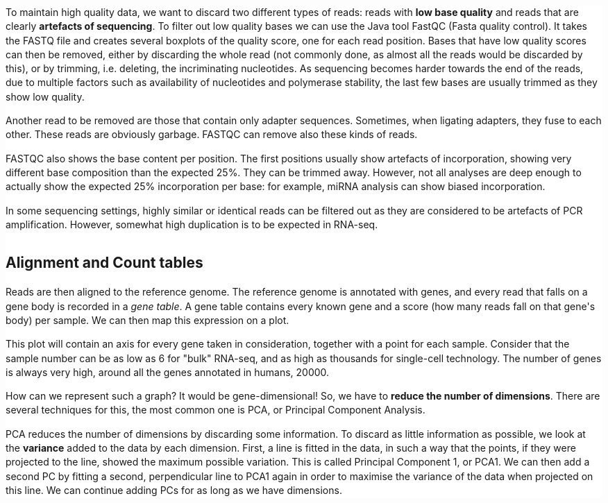 To maintain high quality data, we want to discard two different types of
reads: reads with **low base quality** and reads that are clearly
**artefacts of sequencing**. To filter out low quality bases we can use
the Java tool FastQC (Fasta quality control). It takes the FASTQ file
and creates several boxplots of the quality score, one for each read
position. Bases that have low quality scores can then be removed, either
by discarding the whole read (not commonly done, as almost all the reads
would be discarded by this), or by trimming, i.e. deleting, the
incriminating nucleotides. As sequencing becomes harder towards the end
of the reads, due to multiple factors such as availability of
nucleotides and polymerase stability, the last few bases are usually
trimmed as they show low quality.

Another read to be removed are those that contain only adapter
sequences. Sometimes, when ligating adapters, they fuse to each other.
These reads are obviously garbage. FASTQC can remove also these kinds of
reads.

FASTQC also shows the base content per position. The first positions
usually show artefacts of incorporation, showing very different base
composition than the expected 25%. They can be trimmed away. However,
not all analyses are deep enough to actually show the expected 25%
incorporation per base: for example, miRNA analysis can show biased
incorporation.

In some sequencing settings, highly similar or identical reads can be
filtered out as they are considered to be artefacts of PCR
amplification. However, somewhat high duplication is to be expected in
RNA-seq.

## Alignment and Count tables

Reads are then aligned to the reference genome. The reference genome is
annotated with genes, and every read that falls on a gene body is
recorded in a *gene table*. A gene table contains every known gene and a
score (how many reads fall on that gene's body) per sample. We can then
map this expression on a plot.

This plot will contain an axis for every gene taken in consideration,
together with a point for each sample. Consider that the sample number
can be as low as 6 for "bulk" RNA-seq, and as high as thousands for
single-cell technology. The number of genes is always very high, around
all the genes annotated in humans, 20000.

How can we represent such a graph? It would be gene-dimensional! So, we
have to **reduce the number of dimensions**. There are several
techniques for this, the most common one is PCA, or Principal Component
Analysis.

PCA reduces the number of dimensions by discarding some information. To
discard as little information as possible, we look at the **variance**
added to the data by each dimension. First, a line is fitted in the
data, in such a way that the points, if they were projected to the line,
showed the maximum possible variation. This is called Principal
Component 1, or PCA1. We can then add a second PC by fitting a second,
perpendicular line to PCA1 again in order to maximise the variance of
the data when projected on this line. We can continue adding PCs for as
long as we have dimensions.
